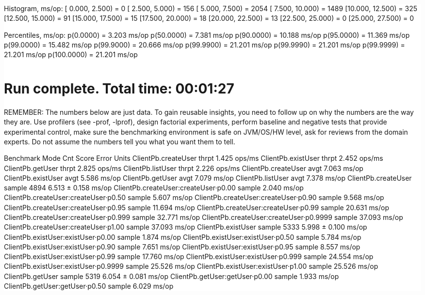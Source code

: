   Histogram, ms/op:
    [ 0.000,  2.500) = 0 
    [ 2.500,  5.000) = 156 
    [ 5.000,  7.500) = 2054 
    [ 7.500, 10.000) = 1489 
    [10.000, 12.500) = 325 
    [12.500, 15.000) = 91 
    [15.000, 17.500) = 15 
    [17.500, 20.000) = 18 
    [20.000, 22.500) = 13 
    [22.500, 25.000) = 0 
    [25.000, 27.500) = 0 

  Percentiles, ms/op:
      p(0.0000) =      3.203 ms/op
     p(50.0000) =      7.381 ms/op
     p(90.0000) =     10.188 ms/op
     p(95.0000) =     11.369 ms/op
     p(99.0000) =     15.482 ms/op
     p(99.9000) =     20.666 ms/op
     p(99.9900) =     21.201 ms/op
     p(99.9990) =     21.201 ms/op
     p(99.9999) =     21.201 ms/op
    p(100.0000) =     21.201 ms/op


# Run complete. Total time: 00:01:27

REMEMBER: The numbers below are just data. To gain reusable insights, you need to follow up on
why the numbers are the way they are. Use profilers (see -prof, -lprof), design factorial
experiments, perform baseline and negative tests that provide experimental control, make sure
the benchmarking environment is safe on JVM/OS/HW level, ask for reviews from the domain experts.
Do not assume the numbers tell you what you want them to tell.

Benchmark                                 Mode   Cnt   Score   Error   Units
ClientPb.createUser                      thrpt         1.425          ops/ms
ClientPb.existUser                       thrpt         2.452          ops/ms
ClientPb.getUser                         thrpt         2.825          ops/ms
ClientPb.listUser                        thrpt         2.226          ops/ms
ClientPb.createUser                       avgt         7.063           ms/op
ClientPb.existUser                        avgt         5.586           ms/op
ClientPb.getUser                          avgt         7.079           ms/op
ClientPb.listUser                         avgt         7.378           ms/op
ClientPb.createUser                     sample  4894   6.513 ± 0.158   ms/op
ClientPb.createUser:createUser·p0.00    sample         2.040           ms/op
ClientPb.createUser:createUser·p0.50    sample         5.607           ms/op
ClientPb.createUser:createUser·p0.90    sample         9.568           ms/op
ClientPb.createUser:createUser·p0.95    sample        11.694           ms/op
ClientPb.createUser:createUser·p0.99    sample        20.631           ms/op
ClientPb.createUser:createUser·p0.999   sample        32.771           ms/op
ClientPb.createUser:createUser·p0.9999  sample        37.093           ms/op
ClientPb.createUser:createUser·p1.00    sample        37.093           ms/op
ClientPb.existUser                      sample  5333   5.998 ± 0.100   ms/op
ClientPb.existUser:existUser·p0.00      sample         1.874           ms/op
ClientPb.existUser:existUser·p0.50      sample         5.784           ms/op
ClientPb.existUser:existUser·p0.90      sample         7.651           ms/op
ClientPb.existUser:existUser·p0.95      sample         8.557           ms/op
ClientPb.existUser:existUser·p0.99      sample        17.760           ms/op
ClientPb.existUser:existUser·p0.999     sample        24.554           ms/op
ClientPb.existUser:existUser·p0.9999    sample        25.526           ms/op
ClientPb.existUser:existUser·p1.00      sample        25.526           ms/op
ClientPb.getUser                        sample  5319   6.054 ± 0.081   ms/op
ClientPb.getUser:getUser·p0.00          sample         1.933           ms/op
ClientPb.getUser:getUser·p0.50          sample         6.029           ms/op